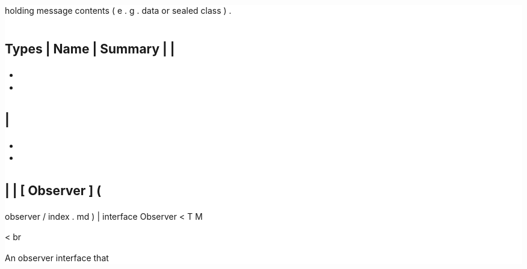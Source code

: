 holding
message
contents
(
e
.
g
.
data
or
sealed
class
)
.
#
#
#
Types
|
Name
|
Summary
|
|
-
-
-
|
-
-
-
|
|
[
Observer
]
(
-
observer
/
index
.
md
)
|
interface
Observer
<
T
M
>
<
br
>
An
observer
interface
that